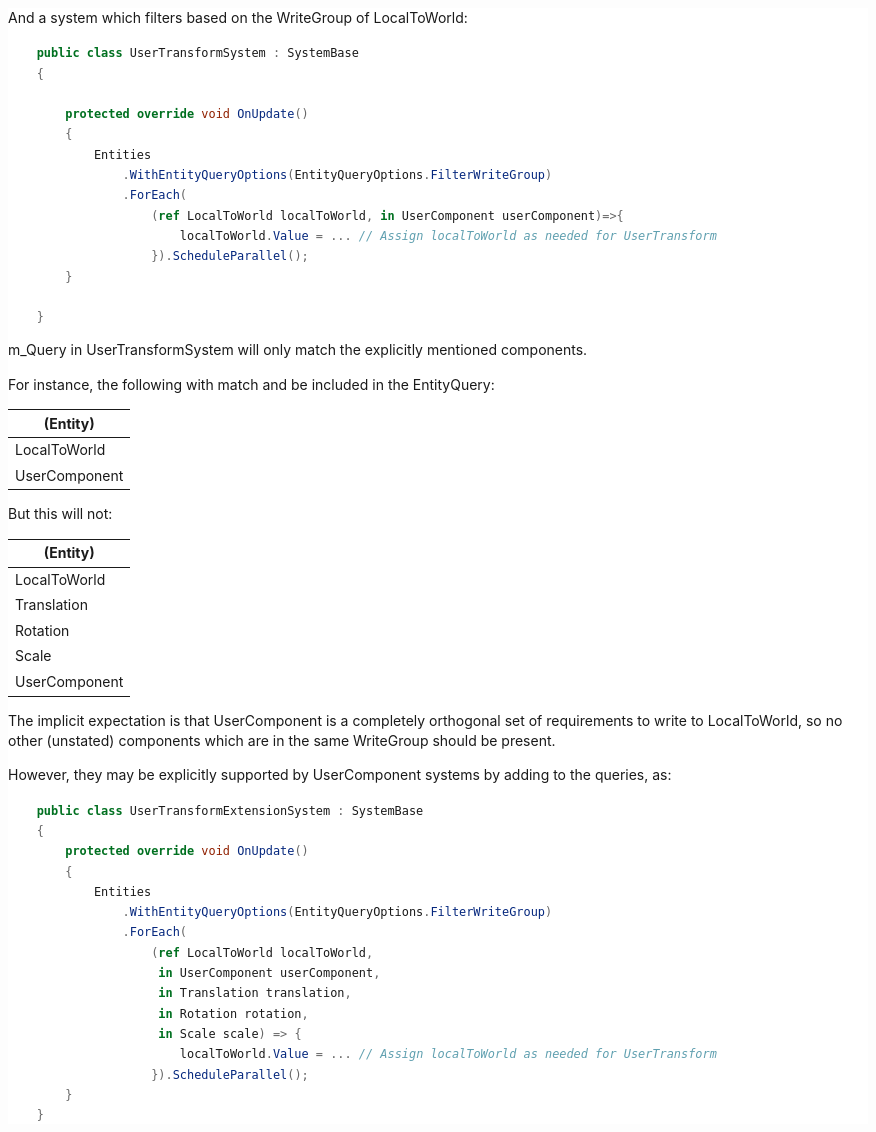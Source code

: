 And a system which filters based on the WriteGroup of LocalToWorld:

``` c#
    public class UserTransformSystem : SystemBase
    {

        protected override void OnUpdate()
        {
            Entities
                .WithEntityQueryOptions(EntityQueryOptions.FilterWriteGroup)
                .ForEach(
                    (ref LocalToWorld localToWorld, in UserComponent userComponent)=>{
                        localToWorld.Value = ... // Assign localToWorld as needed for UserTransform
                    }).ScheduleParallel();
        }
        
    }
```

m_Query in UserTransformSystem will only match the explicitly mentioned components.

For instance, the following with match and be included in the EntityQuery:

| (Entity)       |
| -------------- |
| LocalToWorld   |
| UserComponent  |

But this will not:

| (Entity)       |
| -------------- |
| LocalToWorld   |
| Translation    |
| Rotation       |
| Scale          |
| UserComponent  |

The implicit expectation is that UserComponent is a completely orthogonal set of requirements to write to LocalToWorld, so no other (unstated) components which are in the same WriteGroup should be present.

However, they may be explicitly supported by UserComponent systems by adding to the queries, as:

``` c#
    public class UserTransformExtensionSystem : SystemBase
    {
        protected override void OnUpdate()
        {
            Entities
                .WithEntityQueryOptions(EntityQueryOptions.FilterWriteGroup)
                .ForEach(
                    (ref LocalToWorld localToWorld, 
                     in UserComponent userComponent,
                     in Translation translation,
                     in Rotation rotation,
                     in Scale scale) => {
                        localToWorld.Value = ... // Assign localToWorld as needed for UserTransform
                    }).ScheduleParallel();
        }
    }
```
